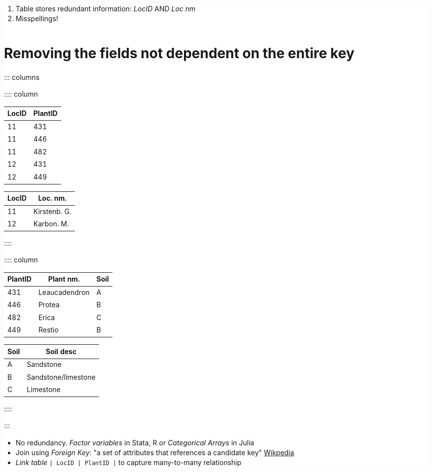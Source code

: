 1. Table stores redundant information: *LocID* AND *Loc nm*
2. Misspellings!

# Removing the fields not dependent on the entire key

::: columns

:::: column

| LocID | PlantID |
| ----- | ------  |
| 11    | 431     |
| 11    | 446     |
| 11    | 482     |
| 12    | 431     |
| 12    | 449     |

| LocID | Loc. nm.           |
| ----- | ------------------ |
| 11    | Kirstenb. G.       |
| 12    | Karbon. M.         |

::::

:::: column

| PlantID | Plant nm.       | Soil |
| ------  | --------------- |------|
| 431     | Leaucadendron   | A    |
| 446     | Protea          | B    |
| 482     | Erica           | C    |
| 449     | Restio          | B    |

| Soil | Soil desc           |
| ---- | -----------------   |
| A    | Sandstone           |
| B    | Sandstone/limestone |
| C    | Limestone           |

::::

:::

- No redundancy. *Factor variables* in Stata, R or *Categorical Arrays* in Julia
- Join using *Foreign Key*: "a set of attributes that references a candidate key" [Wikpedia](https://en.wikipedia.org/wiki/Foreign_key)
- *Link table* `| LocID | PlantID |` to capture many-to-many relationship
